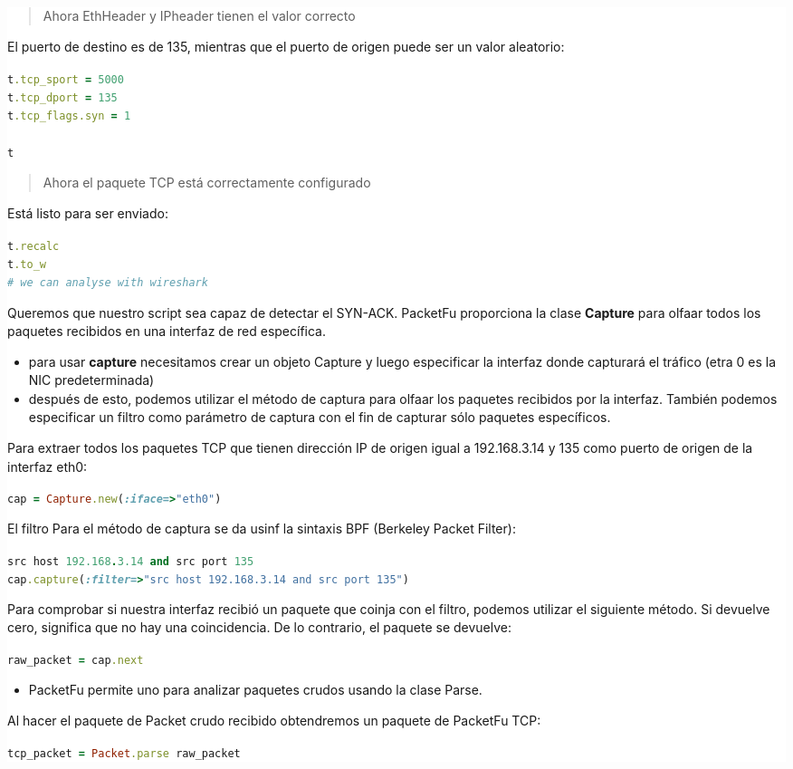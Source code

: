 > Ahora EthHeader y IPheader tienen el valor correcto

El puerto de destino es de 135, mientras que el puerto de origen puede ser un valor aleatorio:

```ruby
t.tcp_sport = 5000
t.tcp_dport = 135
t.tcp_flags.syn = 1

t
```

> Ahora el paquete TCP está correctamente configurado

Está listo para ser enviado:

```ruby
t.recalc
t.to_w
# we can analyse with wireshark
```

Queremos que nuestro script sea capaz de detectar el SYN-ACK. PacketFu proporciona la clase **Capture** para olfaar todos los paquetes recibidos en una interfaz de red específica.

* para usar **capture** necesitamos crear un objeto Capture y luego especificar la interfaz donde capturará el tráfico (etra 0 es la NIC predeterminada)
* después de esto, podemos utilizar el método de captura para olfaar los paquetes recibidos por la interfaz. También podemos especificar un filtro como parámetro de captura con el fin de capturar sólo paquetes específicos.

Para extraer todos los paquetes TCP que tienen dirección IP de origen igual a 192.168.3.14 y 135 como puerto de origen de la interfaz eth0:

```ruby
cap = Capture.new(:iface=>"eth0")
```

El filtro Para el método de captura se da usinf la sintaxis BPF (Berkeley Packet Filter):

```ruby
src host 192.168.3.14 and src port 135
cap.capture(:filter=>"src host 192.168.3.14 and src port 135")
```

Para comprobar si nuestra interfaz recibió un paquete que coinja con el filtro, podemos utilizar el siguiente método. Si devuelve cero, significa que no hay una coincidencia. De lo contrario, el paquete se devuelve:

```ruby
raw_packet = cap.next
```

* PacketFu permite uno para analizar paquetes crudos usando la clase Parse.

Al hacer el paquete de Packet crudo recibido obtendremos un paquete de PacketFu TCP:

```ruby
tcp_packet = Packet.parse raw_packet
```
